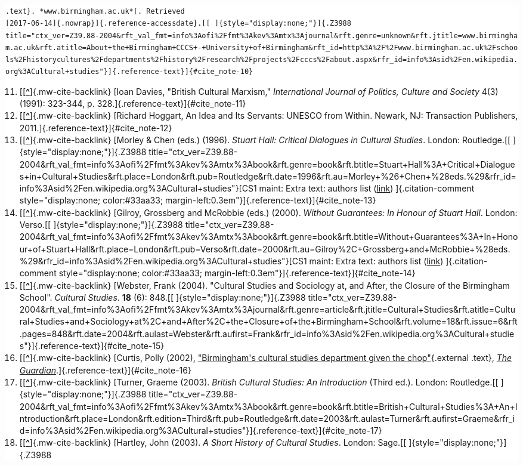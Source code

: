     .text}. *www.birmingham.ac.uk*[. Retrieved
    [2017-06-14]{.nowrap}]{.reference-accessdate}.[[ ]{style="display:none;"}]{.Z3988
    title="ctx_ver=Z39.88-2004&rft_val_fmt=info%3Aofi%2Ffmt%3Akev%3Amtx%3Ajournal&rft.genre=unknown&rft.jtitle=www.birmingham.ac.uk&rft.atitle=About+the+Birmingham+CCCS+-+University+of+Birmingham&rft_id=http%3A%2F%2Fwww.birmingham.ac.uk%2Fschools%2Fhistorycultures%2Fdepartments%2Fhistory%2Fresearch%2Fprojects%2Fcccs%2Fabout.aspx&rfr_id=info%3Asid%2Fen.wikipedia.org%3ACultural+studies"}]{.reference-text}]{#cite_note-10}
11. [[**[\^](#cite_ref-11)**]{.mw-cite-backlink} [Ioan Davies, \"British
    Cultural Marxism,\" *International Journal of Politics, Culture and
    Society* 4(3) (1991): 323-344, p.
    328.]{.reference-text}]{#cite_note-11}
12. [[**[\^](#cite_ref-12)**]{.mw-cite-backlink} [Richard Hoggart, An
    Idea and Its Servants: UNESCO from Within. Newark, NJ: Transaction
    Publishers, 2011.]{.reference-text}]{#cite_note-12}
13. [[**[\^](#cite_ref-13)**]{.mw-cite-backlink} [Morley & Chen (eds.)
    (1996). *Stuart Hall: Critical Dialogues in Cultural Studies*.
    London: Routledge.[[ ]{style="display:none;"}]{.Z3988
    title="ctx_ver=Z39.88-2004&rft_val_fmt=info%3Aofi%2Ffmt%3Akev%3Amtx%3Abook&rft.genre=book&rft.btitle=Stuart+Hall%3A+Critical+Dialogues+in+Cultural+Studies&rft.place=London&rft.pub=Routledge&rft.date=1996&rft.au=Morley+%26+Chen+%28eds.%29&rfr_id=info%3Asid%2Fen.wikipedia.org%3ACultural+studies"}[CS1
    maint: Extra text: authors list
    ([link](/wiki/Category:CS1_maint:_Extra_text:_authors_list "Category:CS1 maint: Extra text: authors list"))
    ]{.citation-comment
    style="display:none; color:#33aa33; margin-left:0.3em"}]{.reference-text}]{#cite_note-13}
14. [[**[\^](#cite_ref-14)**]{.mw-cite-backlink} [Gilroy, Grossberg and
    McRobbie (eds.) (2000). *Without Guarantees: In Honour of Stuart
    Hall*. London: Verso.[[ ]{style="display:none;"}]{.Z3988
    title="ctx_ver=Z39.88-2004&rft_val_fmt=info%3Aofi%2Ffmt%3Akev%3Amtx%3Abook&rft.genre=book&rft.btitle=Without+Guarantees%3A+In+Honour+of+Stuart+Hall&rft.place=London&rft.pub=Verso&rft.date=2000&rft.au=Gilroy%2C+Grossberg+and+McRobbie+%28eds.%29&rfr_id=info%3Asid%2Fen.wikipedia.org%3ACultural+studies"}[CS1
    maint: Extra text: authors list
    ([link](/wiki/Category:CS1_maint:_Extra_text:_authors_list "Category:CS1 maint: Extra text: authors list"))
    ]{.citation-comment
    style="display:none; color:#33aa33; margin-left:0.3em"}]{.reference-text}]{#cite_note-14}
15. [[**[\^](#cite_ref-15)**]{.mw-cite-backlink} [Webster, Frank (2004).
    \"Cultural Studies and Sociology at, and After, the Closure of the
    Birmingham School\". *Cultural Studies*. **18** (6):
    848.[[ ]{style="display:none;"}]{.Z3988
    title="ctx_ver=Z39.88-2004&rft_val_fmt=info%3Aofi%2Ffmt%3Akev%3Amtx%3Ajournal&rft.genre=article&rft.jtitle=Cultural+Studies&rft.atitle=Cultural+Studies+and+Sociology+at%2C+and+After%2C+the+Closure+of+the+Birmingham+School&rft.volume=18&rft.issue=6&rft.pages=848&rft.date=2004&rft.aulast=Webster&rft.aufirst=Frank&rfr_id=info%3Asid%2Fen.wikipedia.org%3ACultural+studies"}]{.reference-text}]{#cite_note-15}
16. [[**[\^](#cite_ref-16)**]{.mw-cite-backlink} [Curtis, Polly (2002),
    [\"Birmingham\'s cultural studies department given the
    chop\"](http://education.guardian.co.uk/higher/socialsciences/story/0,,745058,00.html){.external
    .text}, *[The
    Guardian](/wiki/The_Guardian "The Guardian")*.]{.reference-text}]{#cite_note-16}
17. [[**[\^](#cite_ref-17)**]{.mw-cite-backlink} [Turner, Graeme (2003).
    *British Cultural Studies: An Introduction* (Third ed.). London:
    Routledge.[[ ]{style="display:none;"}]{.Z3988
    title="ctx_ver=Z39.88-2004&rft_val_fmt=info%3Aofi%2Ffmt%3Akev%3Amtx%3Abook&rft.genre=book&rft.btitle=British+Cultural+Studies%3A+An+Introduction&rft.place=London&rft.edition=Third&rft.pub=Routledge&rft.date=2003&rft.aulast=Turner&rft.aufirst=Graeme&rfr_id=info%3Asid%2Fen.wikipedia.org%3ACultural+studies"}]{.reference-text}]{#cite_note-17}
18. [[**[\^](#cite_ref-18)**]{.mw-cite-backlink} [Hartley, John (2003).
    *A Short History of Cultural Studies*. London:
    Sage.[[ ]{style="display:none;"}]{.Z3988